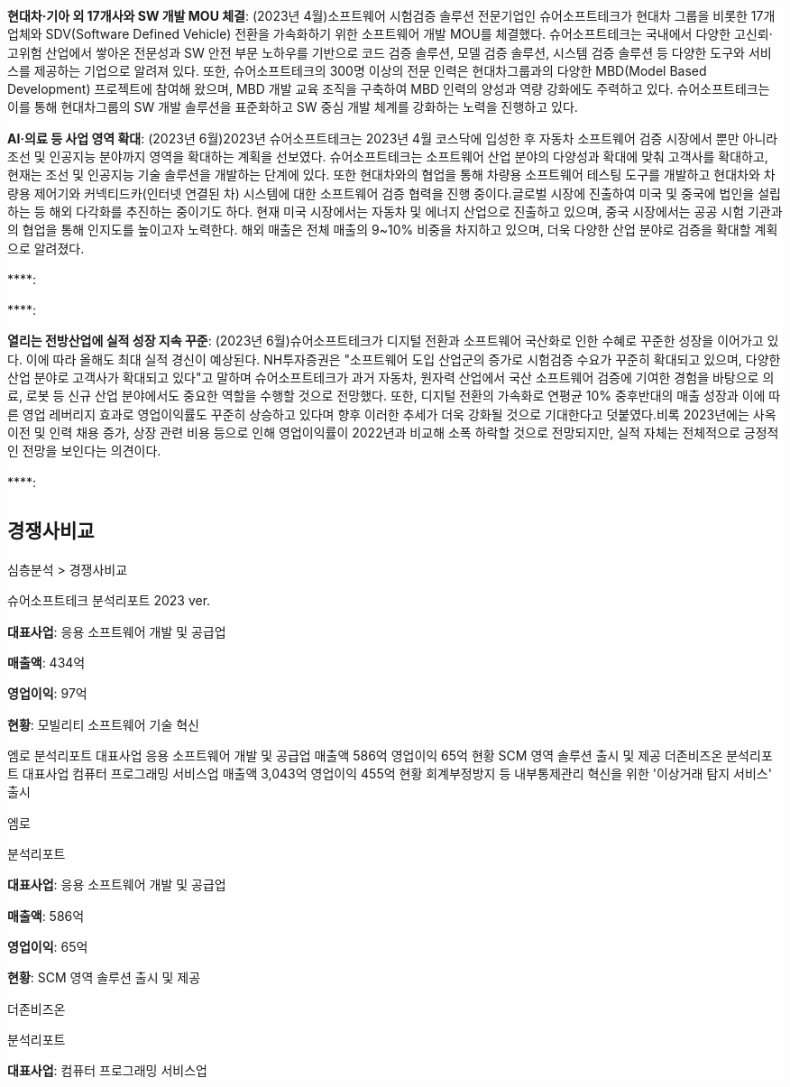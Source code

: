 **현대차·기아 외 17개사와 SW 개발 MOU 체결**: (2023년 4월)소프트웨어 시험검증 솔루션 전문기업인 슈어소프트테크가 현대차 그룹을 비롯한 17개 업체와 SDV(Software Defined Vehicle) 전환을 가속화하기 위한 소프트웨어 개발 MOU를 체결했다. 슈어소프트테크는 국내에서 다양한 고신뢰·고위험 산업에서 쌓아온 전문성과 SW 안전 부문 노하우를 기반으로 코드 검증 솔루션, 모델 검증 솔루션, 시스템 검증 솔루션 등 다양한 도구와 서비스를 제공하는 기업으로 알려져 있다. 또한, 슈어소프트테크의 300명 이상의 전문 인력은 현대차그룹과의 다양한 MBD(Model Based Development) 프로젝트에 참여해 왔으며, MBD 개발 교육 조직을 구축하여 MBD 인력의 양성과 역량 강화에도 주력하고 있다. 슈어소프트테크는 이를 통해 현대차그룹의 SW 개발 솔루션을 표준화하고 SW 중심 개발 체계를 강화하는 노력을 진행하고 있다.

**AI·의료 등 사업 영역 확대**: (2023년 6월)2023년 슈어소프트테크는 2023년 4월 코스닥에 입성한 후 자동차 소프트웨어 검증 시장에서 뿐만 아니라 조선 및 인공지능 분야까지 영역을 확대하는 계획을 선보였다. 슈어소프트테크는 소프트웨어 산업 분야의 다양성과 확대에 맞춰 고객사를 확대하고, 현재는 조선 및 인공지능 기술 솔루션을 개발하는 단계에 있다. 또한 현대차와의 협업을 통해 차량용 소프트웨어 테스팅 도구를 개발하고 현대차와 차량용 제어기와 커넥티드카(인터넷 연결된 차) 시스템에 대한 소프트웨어 검증 협력을 진행 중이다.글로벌 시장에 진출하여 미국 및 중국에 법인을 설립하는 등 해외 다각화를 추진하는 중이기도 하다. 현재 미국 시장에서는 자동차 및 에너지 산업으로 진출하고 있으며, 중국 시장에서는 공공 시험 기관과의 협업을 통해 인지도를 높이고자 노력한다. 해외 매출은 전체 매출의 9~10% 비중을 차지하고 있으며, 더욱 다양한 산업 분야로 검증을 확대할 계획으로 알려졌다.

****: 

****: 

**열리는 전방산업에 실적 성장 지속 꾸준**: (2023년 6월)슈어소프트테크가 디지털 전환과 소프트웨어 국산화로 인한 수혜로 꾸준한 성장을 이어가고 있다. 이에 따라 올해도 최대 실적 경신이 예상된다. NH투자증권은 "소프트웨어 도입 산업군의 증가로 시험검증 수요가 꾸준히 확대되고 있으며, 다양한 산업 분야로 고객사가 확대되고 있다"고 말하며 슈어소프트테크가 과거 자동차, 원자력 산업에서 국산 소프트웨어 검증에 기여한 경험을 바탕으로 의료, 로봇 등 신규 산업 분야에서도 중요한 역할을 수행할 것으로 전망했다. 또한, 디지털 전환의 가속화로 연평균 10% 중후반대의 매출 성장과 이에 따른 영업 레버리지 효과로 영업이익률도 꾸준히 상승하고 있다며 향후 이러한 추세가 더욱 강화될 것으로 기대한다고 덧붙였다.비록 2023년에는 사옥 이전 및 인력 채용 증가, 상장 관련 비용 등으로 인해 영업이익률이 2022년과 비교해 소폭 하락할 것으로 전망되지만, 실적 자체는 전체적으로 긍정적인 전망을 보인다는 의견이다.

****: 

## 경쟁사비교

심층분석 > 경쟁사비교

슈어소프트테크 분석리포트 2023 ver.

**대표사업**: 응용 소프트웨어 개발 및 공급업

**매출액**: 434억

**영업이익**: 97억

**현황**: 모빌리티 소프트웨어 기술 혁신

엠로 분석리포트 대표사업 응용 소프트웨어 개발 및 공급업 매출액 586억 영업이익 65억 현황 SCM 영역 솔루션 출시 및 제공
더존비즈온 분석리포트 대표사업 컴퓨터 프로그래밍 서비스업 매출액 3,043억 영업이익 455억 현황 회계부정방지 등 내부통제관리 혁신을 위한 '이상거래 탐지 서비스' 출시

엠로

분석리포트

**대표사업**: 응용 소프트웨어 개발 및 공급업

**매출액**: 586억

**영업이익**: 65억

**현황**: SCM 영역 솔루션 출시 및 제공

더존비즈온

분석리포트

**대표사업**: 컴퓨터 프로그래밍 서비스업
